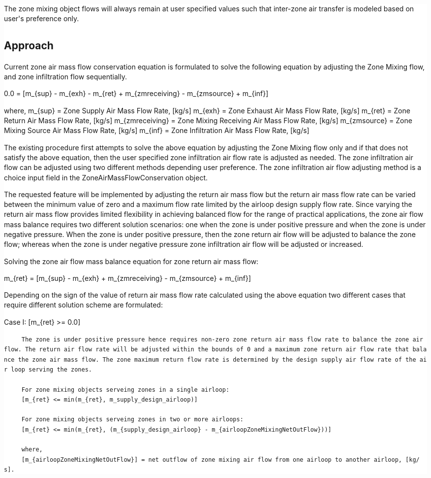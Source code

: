 The zone mixing object flows will always remain at user specified values such that inter-zone air transfer is modeled based on user's preference only.

## Approach ##

Current zone air mass flow conservation equation is formulated to solve the following equation by adjusting the Zone Mixing flow, and zone infiltration flow sequentially.

 0.0 = [m_{sup} - m_{exh} - m_{ret} + m_{zmreceiving} - m_{zmsource} + m_{inf}]
	
where,
m_{sup} = Zone Supply Air Mass Flow Rate, [kg/s]
m_{exh} = Zone Exhaust Air Mass Flow Rate, [kg/s]
m_{ret} = Zone Return Air Mass Flow Rate, [kg/s]
m_{zmreceiving} = Zone Mixing Receiving Air Mass Flow Rate, [kg/s]
m_{zmsource} = Zone Mixing Source Air Mass Flow Rate, [kg/s]
m_{inf} = Zone Infiltration Air Mass Flow Rate, [kg/s]

The existing procedure first attempts to solve the above equation by adjusting the Zone Mixing flow only and if that does not satisfy the above equation, then the user specified zone infiltration air flow rate is adjusted as needed.  The zone infiltration air flow can be adjusted using two different methods depending user preference. The zone infiltration air flow adjusting method is a choice input field in the ZoneAirMassFlowConservation object.

The requested feature will be implemented by adjusting the return air mass flow but the return air mass flow rate can be varied between the minimum value of zero and a maximum flow rate limited by the airloop design supply flow rate. Since varying the return air mass flow provides limited flexibility in achieving balanced flow for the range of practical applications, the zone air flow mass balance requires two different solution scenarios: one when the zone is under positive pressure and when the zone is under negative pressure. When the zone is under positive pressure, then the zone return air flow will be adjusted to balance the zone flow; whereas when the zone is under negative pressure zone infiltration air flow will be adjusted or increased.

Solving the zone air flow mass balance equation for zone return air mass flow:

m_{ret} = [m_{sup} - m_{exh} + m_{zmreceiving} - m_{zmsource} + m_{inf}]

Depending on the sign of the value of return air mass flow rate calculated using the above equation two different cases that require different solution scheme are formulated:

Case I:  [m_{ret} >= 0.0]

         The zone is under positive pressure hence requires non-zero zone return air mass flow rate to balance the zone air flow. The return air flow rate will be adjusted within the bounds of 0 and a maximum zone return air flow rate that balance the zone air mass flow. The zone maximum return flow rate is determined by the design supply air flow rate of the air loop serving the zones.
		 
		 For zone mixing objects serveing zones in a single airloop:
         [m_{ret} <= min(m_{ret}, m_supply_design_airloop)]
		 
		 For zone mixing objects serveing zones in two or more airloops:
		 [m_{ret} <= min(m_{ret}, (m_{supply_design_airloop} - m_{airloopZoneMixingNetOutFlow}))]
		 
		 where,
		 [m_{airloopZoneMixingNetOutFlow}] = net outflow of zone mixing air flow from one airloop to another airloop, [kg/s]. 
		 